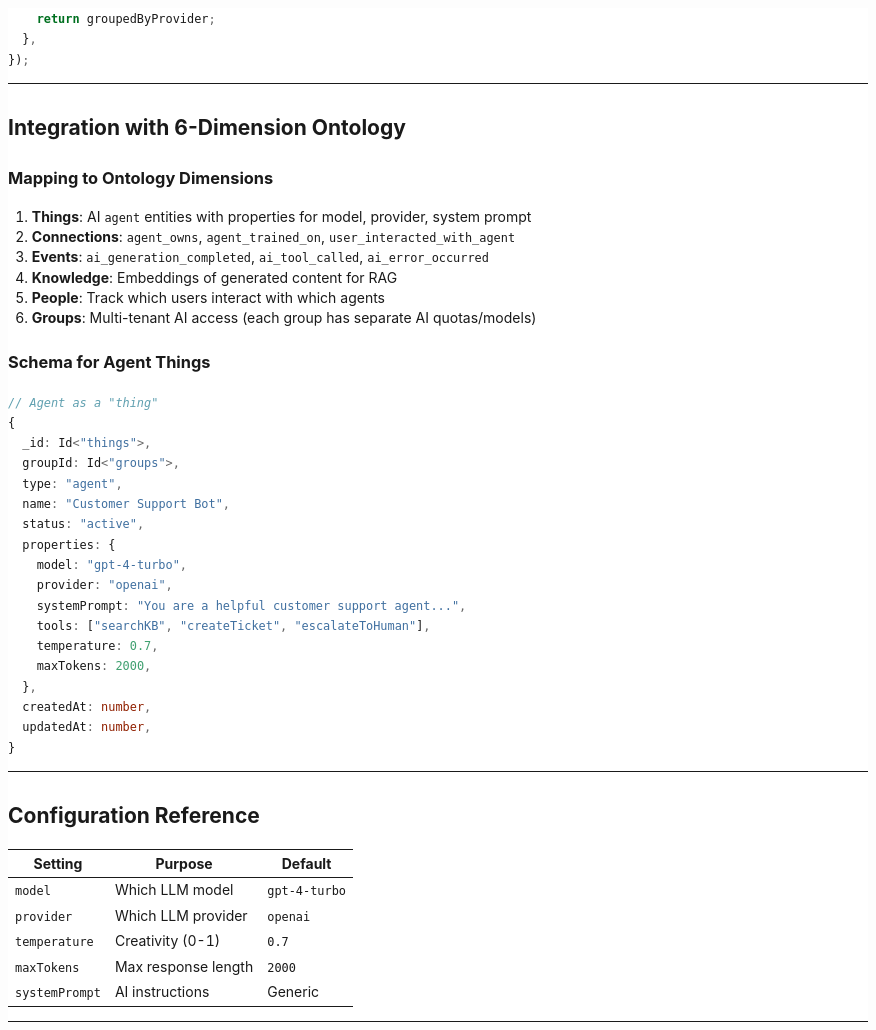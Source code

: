 ```typescript
    return groupedByProvider;
  },
});
```

---

## Integration with 6-Dimension Ontology

### Mapping to Ontology Dimensions

1. **Things**: AI `agent` entities with properties for model, provider, system prompt
2. **Connections**: `agent_owns`, `agent_trained_on`, `user_interacted_with_agent`
3. **Events**: `ai_generation_completed`, `ai_tool_called`, `ai_error_occurred`
4. **Knowledge**: Embeddings of generated content for RAG
5. **People**: Track which users interact with which agents
6. **Groups**: Multi-tenant AI access (each group has separate AI quotas/models)

### Schema for Agent Things

```typescript
// Agent as a "thing"
{
  _id: Id<"things">,
  groupId: Id<"groups">,
  type: "agent",
  name: "Customer Support Bot",
  status: "active",
  properties: {
    model: "gpt-4-turbo",
    provider: "openai",
    systemPrompt: "You are a helpful customer support agent...",
    tools: ["searchKB", "createTicket", "escalateToHuman"],
    temperature: 0.7,
    maxTokens: 2000,
  },
  createdAt: number,
  updatedAt: number,
}
```

---

## Configuration Reference

| Setting | Purpose | Default |
|---------|---------|---------|
| `model` | Which LLM model | `gpt-4-turbo` |
| `provider` | Which LLM provider | `openai` |
| `temperature` | Creativity (0-1) | `0.7` |
| `maxTokens` | Max response length | `2000` |
| `systemPrompt` | AI instructions | Generic |

---